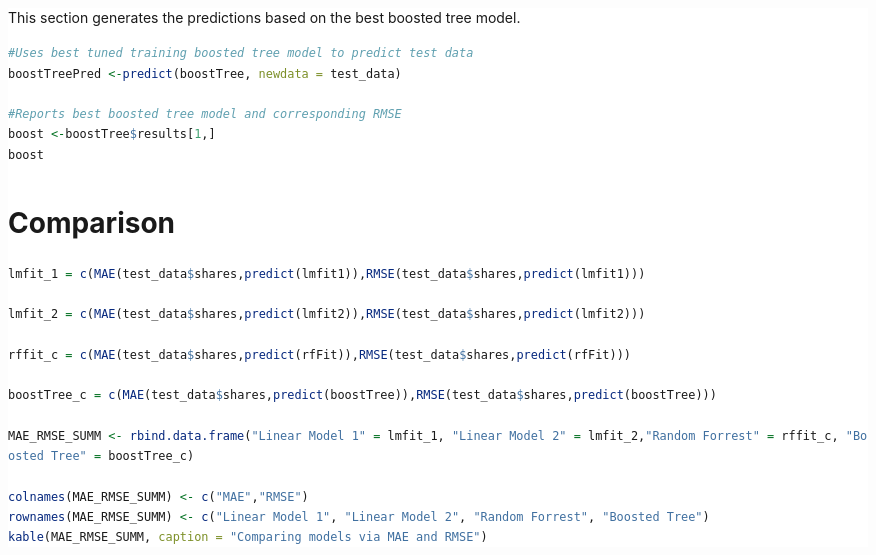 <div data-pagedtable="false">
  <script data-pagedtable-source type="application/json">
{"columns":[{"label":[""],"name":["_rn_"],"type":[""],"align":["left"]},{"label":["n.trees"],"name":[1],"type":["dbl"],"align":["right"]},{"label":["interaction.depth"],"name":[2],"type":["int"],"align":["right"]},{"label":["shrinkage"],"name":[3],"type":["dbl"],"align":["right"]},{"label":["n.minobsinnode"],"name":[4],"type":["dbl"],"align":["right"]}],"data":[{"1":"50","2":"1","3":"0.1","4":"10","_rn_":"3"}],"options":{"columns":{"min":{},"max":[10]},"rows":{"min":[10],"max":[10]},"pages":{}}}
  </script>
</div>

This section generates the predictions based on the best boosted tree model. 

```r
#Uses best tuned training boosted tree model to predict test data
boostTreePred <-predict(boostTree, newdata = test_data)

#Reports best boosted tree model and corresponding RMSE
boost <-boostTree$results[1,]
boost
```

<div data-pagedtable="false">
  <script data-pagedtable-source type="application/json">
{"columns":[{"label":[""],"name":["_rn_"],"type":[""],"align":["left"]},{"label":["shrinkage"],"name":[1],"type":["dbl"],"align":["right"]},{"label":["interaction.depth"],"name":[2],"type":["int"],"align":["right"]},{"label":["n.minobsinnode"],"name":[3],"type":["dbl"],"align":["right"]},{"label":["n.trees"],"name":[4],"type":["dbl"],"align":["right"]},{"label":["RMSE"],"name":[5],"type":["dbl"],"align":["right"]},{"label":["Rsquared"],"name":[6],"type":["dbl"],"align":["right"]},{"label":["MAE"],"name":[7],"type":["dbl"],"align":["right"]},{"label":["RMSESD"],"name":[8],"type":["dbl"],"align":["right"]},{"label":["RsquaredSD"],"name":[9],"type":["dbl"],"align":["right"]},{"label":["MAESD"],"name":[10],"type":["dbl"],"align":["right"]}],"data":[{"1":"0.1","2":"1","3":"10","4":"10","5":"4598.204","6":"0.02325666","7":"1827.113","8":"764.8197","9":"0.01222106","10":"94.57021","_rn_":"1"}],"options":{"columns":{"min":{},"max":[10]},"rows":{"min":[10],"max":[10]},"pages":{}}}
  </script>
</div>

# Comparison


```r
lmfit_1 = c(MAE(test_data$shares,predict(lmfit1)),RMSE(test_data$shares,predict(lmfit1)))

lmfit_2 = c(MAE(test_data$shares,predict(lmfit2)),RMSE(test_data$shares,predict(lmfit2)))

rffit_c = c(MAE(test_data$shares,predict(rfFit)),RMSE(test_data$shares,predict(rfFit)))

boostTree_c = c(MAE(test_data$shares,predict(boostTree)),RMSE(test_data$shares,predict(boostTree)))

MAE_RMSE_SUMM <- rbind.data.frame("Linear Model 1" = lmfit_1, "Linear Model 2" = lmfit_2,"Random Forrest" = rffit_c, "Boosted Tree" = boostTree_c)

colnames(MAE_RMSE_SUMM) <- c("MAE","RMSE")
rownames(MAE_RMSE_SUMM) <- c("Linear Model 1", "Linear Model 2", "Random Forrest", "Boosted Tree")
kable(MAE_RMSE_SUMM, caption = "Comparing models via MAE and RMSE")
```
